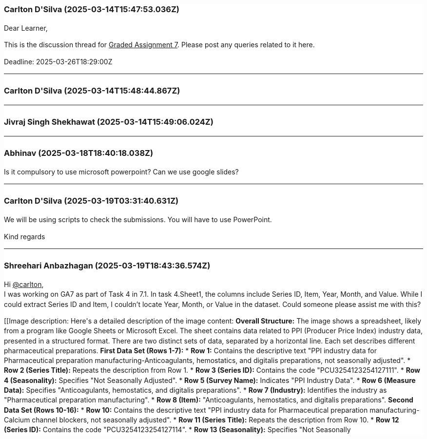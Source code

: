 ### Carlton D'Silva (2025-03-14T15:47:53.036Z)

Dear Learner,

This is the discussion thread for [Graded Assignment
7](https://forms.gle/8AMCa4oQ8JnpzemY7). Please post any queries related to it
here.

Deadline: 2025-03-26T18:29:00Z


---
### Carlton D'Silva (2025-03-14T15:48:44.867Z)




---
### Jivraj Singh Shekhawat (2025-03-14T15:49:06.024Z)




---
### Abhinav (2025-03-18T18:40:18.038Z)

Is it compulsory to use microsoft powerpoint? Can we use google slides?


---
### Carlton D'Silva (2025-03-19T03:31:40.631Z)

We will be using scripts to check the submissions. You will have to use
PowerPoint.

Kind regards


---
### Shreehari Anbazhagan (2025-03-19T18:43:36.574Z)

Hi [@carlton](/u/carlton),  
I was working on GA7 as part of Task 4 in 7.1. In task 4.Sheet1, the columns
include Series ID, Item, Year, Month, and Value. While I could extract Series
ID and Item, I couldn’t locate Year, Month, or Value in the dataset. Could
someone please assist me with this?  

[[Image description: Here's a detailed description of the image content:
**Overall Structure:** The image shows a spreadsheet, likely from a program
like Google Sheets or Microsoft Excel. The sheet contains data related to PPI
(Producer Price Index) industry data, presented in a structured format. There
are two distinct sets of data, separated by a horizontal line. Each set
describes different pharmaceutical preparations. **First Data Set (Rows
1-7):** * **Row 1:** Contains the descriptive text "PPI industry data for
Pharmaceutical preparation manufacturing-Anticoagulants, hemostatics, and
digitalis preparations, not seasonally adjusted". * **Row 2 (Series Title):**
Repeats the description from Row 1. * **Row 3 (Series ID):** Contains the code
"PCU3254123254127111". * **Row 4 (Seasonality):** Specifies "Not Seasonally
Adjusted". * **Row 5 (Survey Name):** Indicates "PPI Industry Data". * **Row 6
(Measure Data):** Specifies "Anticoagulants, hemostatics, and digitalis
preparations". * **Row 7 (Industry):** Identifies the industry as
"Pharmaceutical preparation manufacturing". * **Row 8 (Item):**
"Anticoagulants, hemostatics, and digitalis preparations". **Second Data Set
(Rows 10-16):** * **Row 10:** Contains the descriptive text "PPI industry data
for Pharmaceutical preparation manufacturing-Calcium channel blockers, not
seasonally adjusted". * **Row 11 (Series Title):** Repeats the description
from Row 10. * **Row 12 (Series ID):** Contains the code
"PCU3254123254127114". * **Row 13 (Seasonality):** Specifies "Not Seasonally
